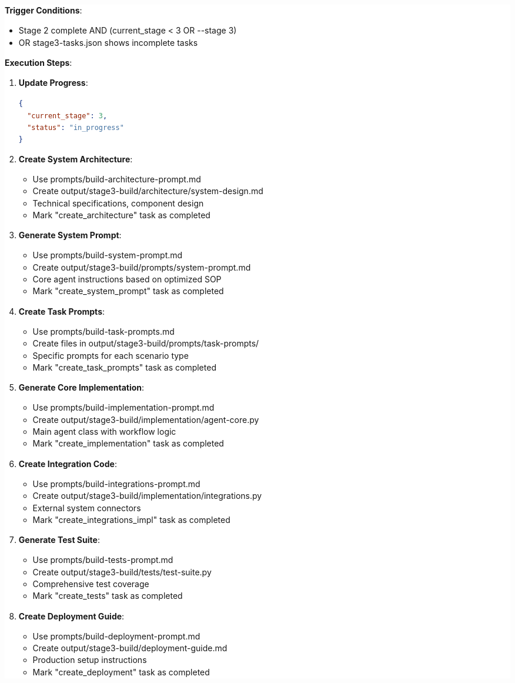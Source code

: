 **Trigger Conditions**:
- Stage 2 complete AND (current_stage < 3 OR --stage 3)
- OR stage3-tasks.json shows incomplete tasks

**Execution Steps**:

1. **Update Progress**:
   ```json
   {
     "current_stage": 3,
     "status": "in_progress"
   }
   ```

2. **Create System Architecture**:
   - Use prompts/build-architecture-prompt.md
   - Create output/stage3-build/architecture/system-design.md
   - Technical specifications, component design
   - Mark "create_architecture" task as completed

3. **Generate System Prompt**:
   - Use prompts/build-system-prompt.md
   - Create output/stage3-build/prompts/system-prompt.md
   - Core agent instructions based on optimized SOP
   - Mark "create_system_prompt" task as completed

4. **Create Task Prompts**:
   - Use prompts/build-task-prompts.md
   - Create files in output/stage3-build/prompts/task-prompts/
   - Specific prompts for each scenario type
   - Mark "create_task_prompts" task as completed

5. **Generate Core Implementation**:
   - Use prompts/build-implementation-prompt.md
   - Create output/stage3-build/implementation/agent-core.py
   - Main agent class with workflow logic
   - Mark "create_implementation" task as completed

6. **Create Integration Code**:
   - Use prompts/build-integrations-prompt.md
   - Create output/stage3-build/implementation/integrations.py
   - External system connectors
   - Mark "create_integrations_impl" task as completed

7. **Generate Test Suite**:
   - Use prompts/build-tests-prompt.md
   - Create output/stage3-build/tests/test-suite.py
   - Comprehensive test coverage
   - Mark "create_tests" task as completed

8. **Create Deployment Guide**:
   - Use prompts/build-deployment-prompt.md
   - Create output/stage3-build/deployment-guide.md
   - Production setup instructions
   - Mark "create_deployment" task as completed
